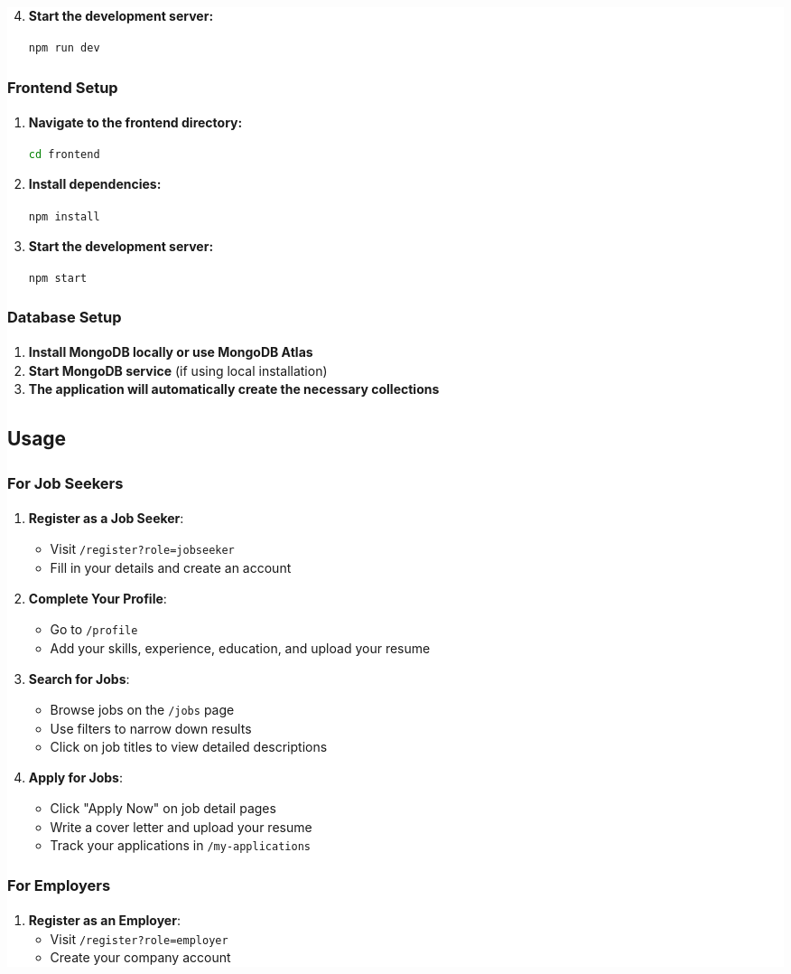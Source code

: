 4. **Start the development server:**
   ```bash
   npm run dev
   ```

### Frontend Setup

1. **Navigate to the frontend directory:**
   ```bash
   cd frontend
   ```

2. **Install dependencies:**
   ```bash
   npm install
   ```

3. **Start the development server:**
   ```bash
   npm start
   ```

### Database Setup

1. **Install MongoDB locally or use MongoDB Atlas**
2. **Start MongoDB service** (if using local installation)
3. **The application will automatically create the necessary collections**

## Usage

### For Job Seekers

1. **Register as a Job Seeker**:
   - Visit `/register?role=jobseeker`
   - Fill in your details and create an account

2. **Complete Your Profile**:
   - Go to `/profile`
   - Add your skills, experience, education, and upload your resume

3. **Search for Jobs**:
   - Browse jobs on the `/jobs` page
   - Use filters to narrow down results
   - Click on job titles to view detailed descriptions

4. **Apply for Jobs**:
   - Click "Apply Now" on job detail pages
   - Write a cover letter and upload your resume
   - Track your applications in `/my-applications`

### For Employers

1. **Register as an Employer**:
   - Visit `/register?role=employer`
   - Create your company account
